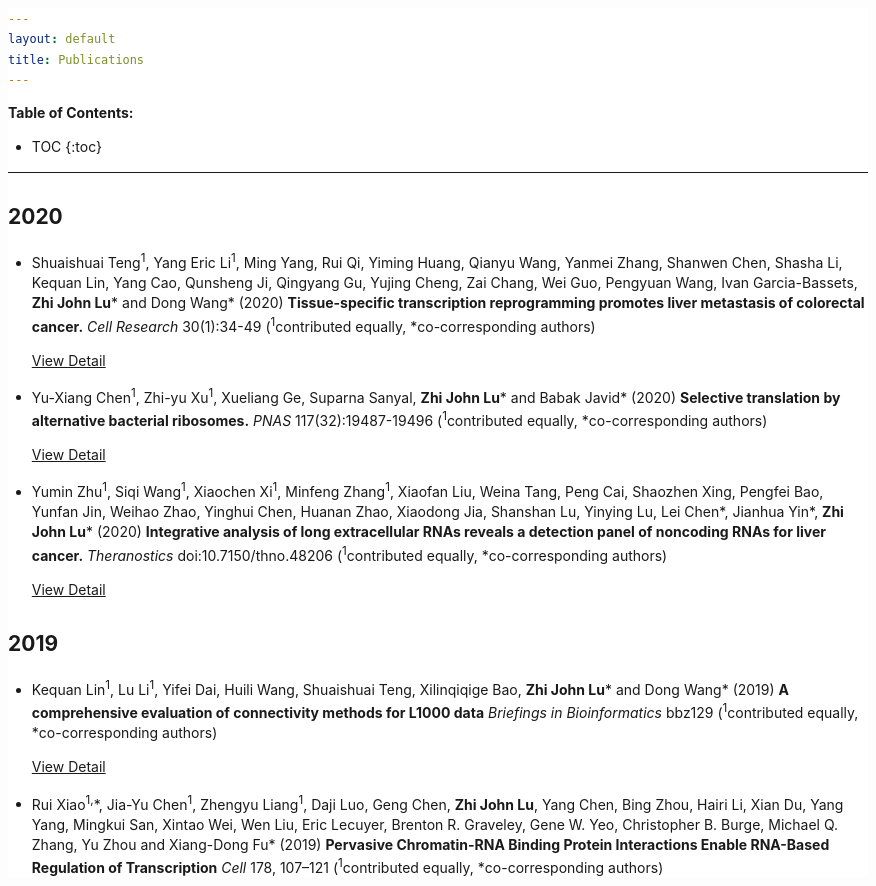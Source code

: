 ```yaml
---
layout: default
title: Publications
---
```


**Table of Contents:**

* TOC
{:toc}

---

## 2020

*	Shuaishuai Teng<sup>1</sup>, Yang Eric Li<sup>1</sup>, Ming Yang, Rui Qi, Yiming Huang, Qianyu Wang, Yanmei Zhang, Shanwen Chen, Shasha Li, Kequan Lin, Yang Cao, Qunsheng Ji, Qingyang Gu, Yujing Cheng, Zai Chang, Wei Guo, Pengyuan Wang, Ivan Garcia-Bassets, **Zhi John Lu**\* and Dong Wang\* (2020) **Tissue-specific transcription reprogramming promotes liver metastasis of colorectal cancer.** *Cell Research* 30(1):34-49 (<sup>1</sup>contributed equally, \*co-corresponding authors)

    [View Detail](https://www.ncbi.nlm.nih.gov/pubmed/31811277)

*	Yu-Xiang Chen<sup>1</sup>, Zhi-yu Xu<sup>1</sup>, Xueliang Ge, Suparna Sanyal, **Zhi John Lu**\* and Babak Javid\* (2020) **Selective translation by alternative bacterial ribosomes.** *PNAS* 117(32):19487-19496 (<sup>1</sup>contributed equally, \*co-corresponding authors)

    [View Detail](https://doi.org/10.1073/pnas.2009607117)

* Yumin Zhu<sup>1</sup>, Siqi Wang<sup>1</sup>, Xiaochen Xi<sup>1</sup>, Minfeng Zhang<sup>1</sup>, Xiaofan Liu, Weina Tang, Peng Cai, Shaozhen Xing, Pengfei Bao, Yunfan Jin, Weihao Zhao, Yinghui Chen, Huanan Zhao, Xiaodong Jia, Shanshan Lu, Yinying Lu, Lei Chen\*, Jianhua Yin\*, **Zhi John Lu**\* (2020) **Integrative analysis of long extracellular RNAs reveals a detection panel of noncoding RNAs for liver cancer.** *Theranostics* doi:10.7150/thno.48206 (<sup>1</sup>contributed equally, \*co-corresponding authors)  

    [View Detail](https://www.thno.org/toc/acceptms)



## 2019

*	Kequan Lin<sup>1</sup>, Lu Li<sup>1</sup>, Yifei Dai, Huili Wang, Shuaishuai Teng, Xilinqiqige Bao, **Zhi John Lu**\* and Dong Wang\* (2019) **A comprehensive evaluation of connectivity methods for L1000 data** *Briefings in Bioinformatics* bbz129 (<sup>1</sup>contributed equally, \*co-corresponding authors)

    [View Detail](https://www.ncbi.nlm.nih.gov/pubmed/31774912)


* Rui Xiao<sup>1,</sup>\*, Jia-Yu Chen<sup>1</sup>, Zhengyu Liang<sup>1</sup>, Daji Luo, Geng Chen, **Zhi John Lu**, Yang Chen, Bing Zhou, Hairi Li, Xian Du, Yang Yang, Mingkui San, Xintao Wei, Wen Liu, Eric Lecuyer, Brenton R. Graveley, Gene W. Yeo, Christopher B. Burge, Michael Q. Zhang, Yu Zhou and Xiang-Dong Fu\* (2019) **Pervasive Chromatin-RNA Binding Protein Interactions Enable RNA-Based Regulation of Transcription** *Cell* 178, 107–121 (<sup>1</sup>contributed equally, \*co-corresponding authors)
